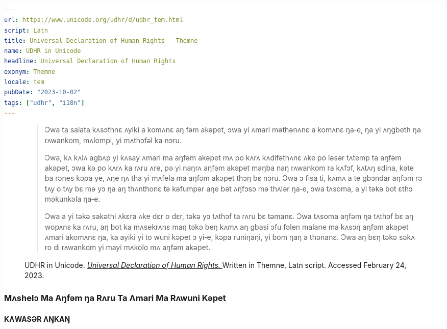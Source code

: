 ```yaml
---
url: https://www.unicode.org/udhr/d/udhr_tem.html
script: Latn
title: Universal Declaration of Human Rights - Themne
name: UDHR in Unicode
headline: Universal Declaration of Human Rights
exonym: Themne
locale: tem
pubDate: "2023-10-02"
tags: ["udhr", "i18n"]
---
```


<div lang="tem">
 <figure>
  <blockquote lang="tem">
   <p>
    Ɔwa ta salata kʌsɔthnɛ ʌyiki a komʌnɛ aŋ fəm akəpet, ɔwa yi ʌmari məthənʌnɛ a komʌnɛ ŋa‐e, ŋa yi ʌŋgbeth ŋa rʌwankom, mʌlompi, yi mʌthɔfəl ka nɔru.
   </p>
   <p>
    Ɔwa, kʌ kʌlʌ agbʌp yi kʌsay ʌmari ma aŋfəm akəpet mʌ po kʌrʌ kʌdifəthʌnɛ ʌke po ləsər tʌtemp ta aŋfəm akəpet, ɔwa kə po kʌrʌ ka rʌru ʌre, pə yi naŋrʌ aŋfəm akəpet maŋba naŋ rʌwankom ra kʌfɔf, kʌtʌŋ ɛdina, kəte ba rənes kəpa ye, ʌŋe ŋʌ tha yi mʌfela ma aŋfəm akəpet thɔŋ bɛ nɔru. Ɔwa ɔ fisa ti, kʌmʌ a te gbɔndar aŋfəm rə tʌy o tʌy bɛ mə yɔ ŋa aŋ thʌnthonɛ tə kəfumpər aŋe bət ʌŋfɔsɔ mə thʌlər ŋa‐e, ɔwa tʌsoma, a yi təkə bot ɛthɔ məkunkəla ŋa‐e.
   </p>
   <p>
    Ɔwa a yi təkə sakəthi ʌkɛra ʌke dɛr o dɛr, təkə yɔ tʌthɔf ta rʌru bɛ təmanɛ. Ɔwa tʌsoma aŋfəm ŋa tʌthɔf bɛ aŋ wopʌnɛ ka rʌru, aŋ bot ka mʌsekrʌnɛ maŋ təkə beŋ kʌmʌ aŋ gbasi ɔfu fəlen malane ma kʌsɔŋ aŋfəm akəpet ʌmari akomʌnɛ ŋa, ka ayiki yi to wuni kəpet ɔ yi‐e, kəpa runiŋaŋi, yi bom ŋaŋ a thənanɛ. Ɔwa aŋ bɛŋ təkə səkʌ ro di rʌwankom yi mayi mʌkolo mʌ aŋfəm akəpet.
   </p>
  </blockquote>
  <figcaption>
   <div itemscope="" itemtype="https://schema.org/WebContent">
    <span itemprop="publisher" itemscope="" itemtype="http://schema.org/Organization">
     <span itemprop="name">
      UDHR in Unicode.
     </span>
    </span>
    <cite>
     <a href="https://www.unicode.org/udhr/d/udhr_tem.html" itemprop="url" title="Universal Declaration of Human Rights - Themne">
      <span itemprop="headline">
       Universal Declaration of Human Rights.
      </span>
     </a>
    </cite>
    Written in Themne, Latn script.
        Accessed
    <time datetime="2023-02-24">
     February 24, 2023.
    </time>
   </div>
  </figcaption>
 </figure>
 <h3>
  Mʌshelɔ Ma Aŋfəm ŋa Rʌru Ta Ʌmari Ma Rʌwuni Kəpet
 </h3>
 <h4>
  KɅWASƏR ɅŊKAŊ
 </h4>